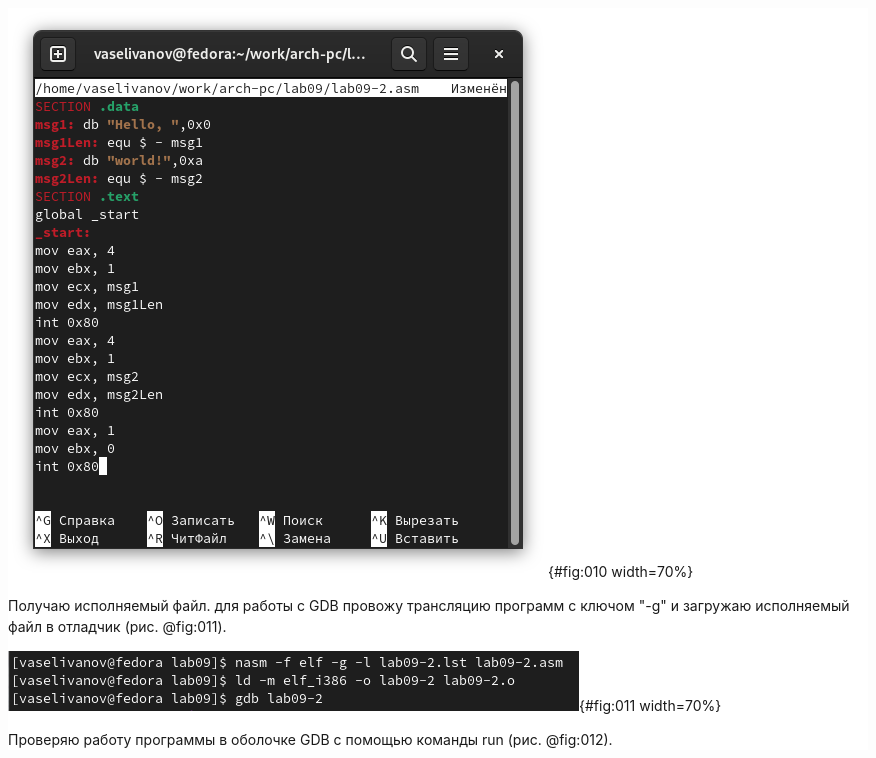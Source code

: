![Редактирование файла](image/10.png){#fig:010  width=70%}

Получаю исполняемый файл. для работы с GDB провожу трансляцию программ с ключом "-g" и загружаю исполняемый файл в отладчик (рис. @fig:011).

![Запуск исполняемого файла](image/11.png){#fig:011 width=70%}

Проверяю работу программы  в оболочке GDB с помощью команды run (рис. @fig:012).
